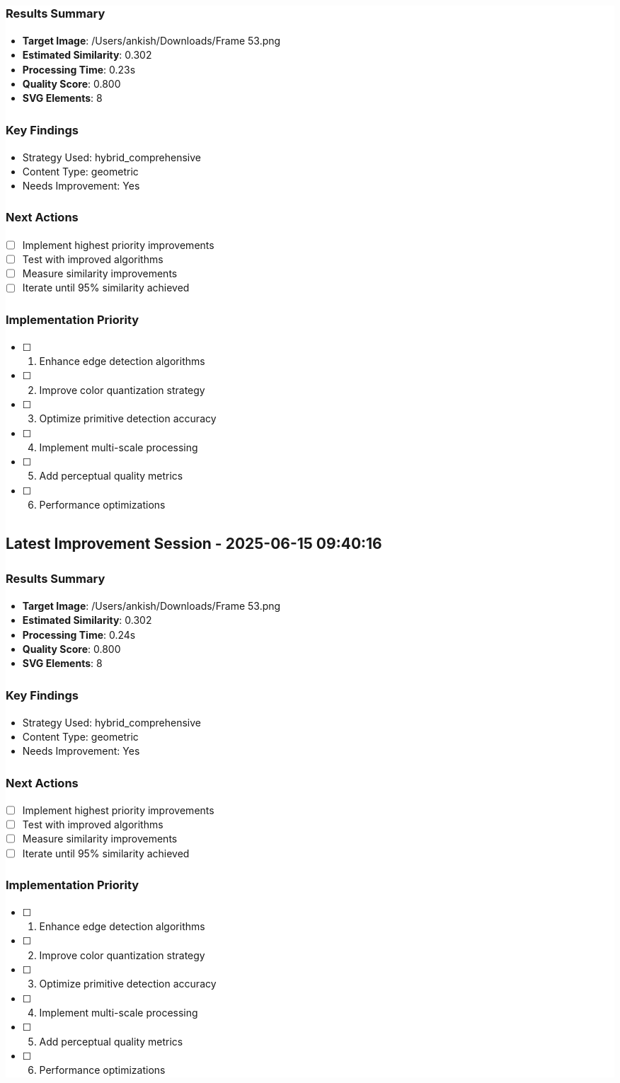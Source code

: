 ### Results Summary
- **Target Image**: /Users/ankish/Downloads/Frame 53.png
- **Estimated Similarity**: 0.302
- **Processing Time**: 0.23s
- **Quality Score**: 0.800
- **SVG Elements**: 8

### Key Findings
- Strategy Used: hybrid_comprehensive
- Content Type: geometric
- Needs Improvement: Yes

### Next Actions
- [ ] Implement highest priority improvements
- [ ] Test with improved algorithms
- [ ] Measure similarity improvements
- [ ] Iterate until 95% similarity achieved

### Implementation Priority
- [ ] 1. Enhance edge detection algorithms
- [ ] 2. Improve color quantization strategy
- [ ] 3. Optimize primitive detection accuracy
- [ ] 4. Implement multi-scale processing
- [ ] 5. Add perceptual quality metrics
- [ ] 6. Performance optimizations


## Latest Improvement Session - 2025-06-15 09:40:16

### Results Summary
- **Target Image**: /Users/ankish/Downloads/Frame 53.png
- **Estimated Similarity**: 0.302
- **Processing Time**: 0.24s
- **Quality Score**: 0.800
- **SVG Elements**: 8

### Key Findings
- Strategy Used: hybrid_comprehensive
- Content Type: geometric
- Needs Improvement: Yes

### Next Actions
- [ ] Implement highest priority improvements
- [ ] Test with improved algorithms
- [ ] Measure similarity improvements
- [ ] Iterate until 95% similarity achieved

### Implementation Priority
- [ ] 1. Enhance edge detection algorithms
- [ ] 2. Improve color quantization strategy
- [ ] 3. Optimize primitive detection accuracy
- [ ] 4. Implement multi-scale processing
- [ ] 5. Add perceptual quality metrics
- [ ] 6. Performance optimizations
